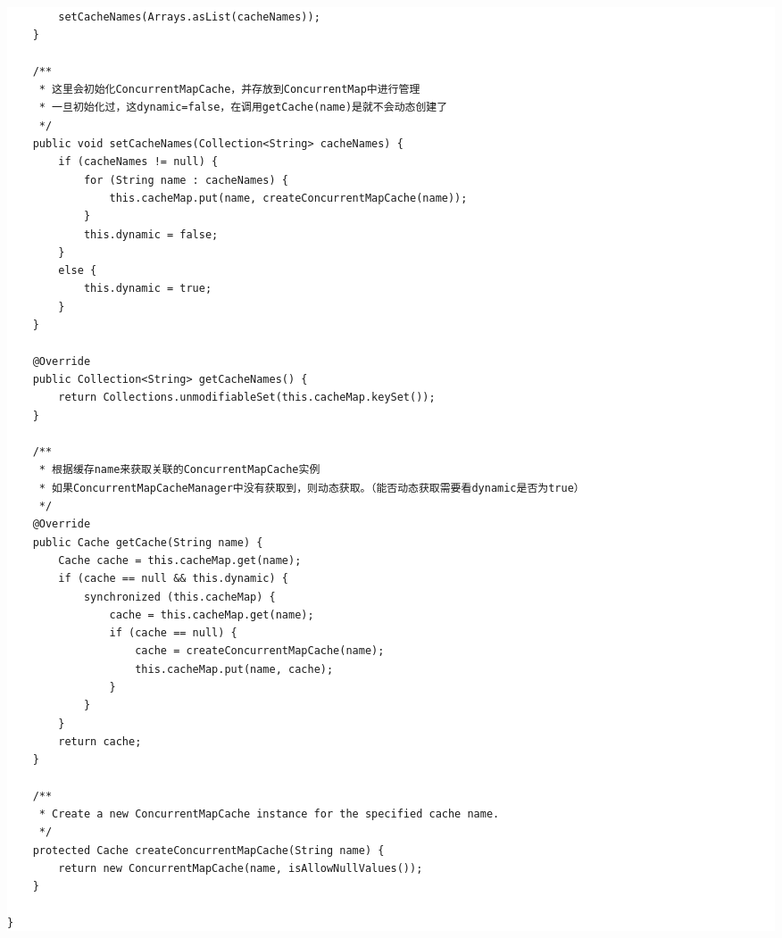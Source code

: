 ```
		setCacheNames(Arrays.asList(cacheNames));
	}
	
	/**
     * 这里会初始化ConcurrentMapCache，并存放到ConcurrentMap中进行管理
     * 一旦初始化过，这dynamic=false，在调用getCache(name)是就不会动态创建了
	 */
	public void setCacheNames(Collection<String> cacheNames) {
		if (cacheNames != null) {
			for (String name : cacheNames) {
				this.cacheMap.put(name, createConcurrentMapCache(name));
			}
			this.dynamic = false;
		}
		else {
			this.dynamic = true;
		}
	}

	@Override
	public Collection<String> getCacheNames() {
		return Collections.unmodifiableSet(this.cacheMap.keySet());
	}

	/**
	 * 根据缓存name来获取关联的ConcurrentMapCache实例
	 * 如果ConcurrentMapCacheManager中没有获取到，则动态获取。（能否动态获取需要看dynamic是否为true）
	 */
	@Override
	public Cache getCache(String name) {
		Cache cache = this.cacheMap.get(name);
		if (cache == null && this.dynamic) {
			synchronized (this.cacheMap) {
				cache = this.cacheMap.get(name);
				if (cache == null) {
					cache = createConcurrentMapCache(name);
					this.cacheMap.put(name, cache);
				}
			}
		}
		return cache;
	}

	/**
	 * Create a new ConcurrentMapCache instance for the specified cache name.
	 */
	protected Cache createConcurrentMapCache(String name) {
		return new ConcurrentMapCache(name, isAllowNullValues());
	}

}
```
